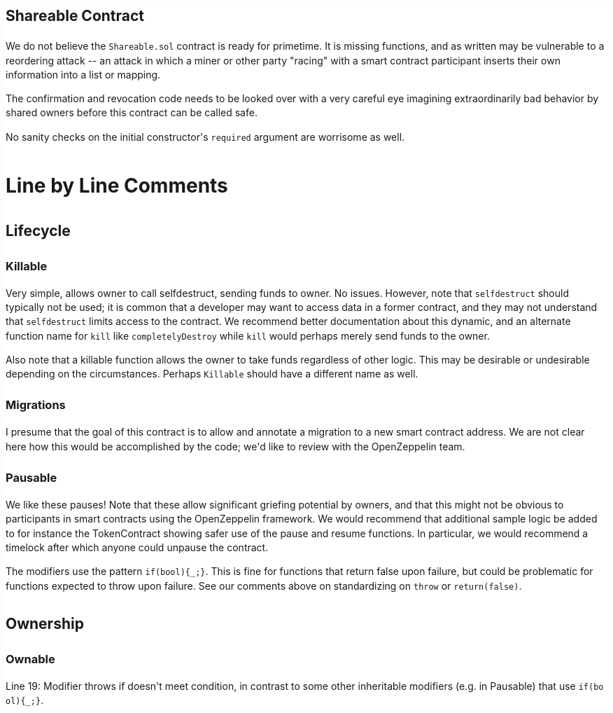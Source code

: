 ## Shareable Contract

We do not believe the `Shareable.sol` contract is ready for primetime. It is missing functions, and as written may be vulnerable to a reordering attack -- an attack in which a miner or other party "racing" with a smart contract participant inserts their own information into a list or mapping.

The confirmation and revocation code needs to be looked over with a very careful eye imagining extraordinarily bad behavior by shared owners before this contract can be called safe.

No sanity checks on the initial constructor's `required` argument are worrisome as well.

# Line by Line Comments

## Lifecycle

### Killable

Very simple, allows owner to call selfdestruct, sending funds to owner. No issues. However, note that `selfdestruct` should typically not be used; it is common that a developer may want to access data in a former contract, and they may not understand that `selfdestruct` limits access to the contract. We recommend better documentation about this dynamic, and an alternate function name for `kill` like `completelyDestroy` while `kill` would perhaps merely send funds to the owner.

Also note that a killable function allows the owner to take funds regardless of other logic. This may be desirable or undesirable depending on the circumstances. Perhaps `Killable` should have a different name as well.

### Migrations

I presume that the goal of this contract is to allow and annotate a migration to a new smart contract address. We are not clear here how this would be accomplished by the code; we'd like to review with the OpenZeppelin team.

### Pausable

We like these pauses! Note that these allow significant griefing potential by owners, and that this might not be obvious to participants in smart contracts using the OpenZeppelin framework. We would recommend that additional sample logic be added to for instance the TokenContract showing safer use of the pause and resume functions. In particular, we would recommend a timelock after which anyone could unpause the contract.

The modifiers use the pattern `if(bool){_;}`. This is fine for functions that return false upon failure, but could be problematic for functions expected to throw upon failure. See our comments above on standardizing on `throw` or `return(false)`.

## Ownership

### Ownable

Line 19: Modifier throws if doesn't meet condition, in contrast to some other inheritable modifiers (e.g. in Pausable) that use `if(bool){_;}`.
